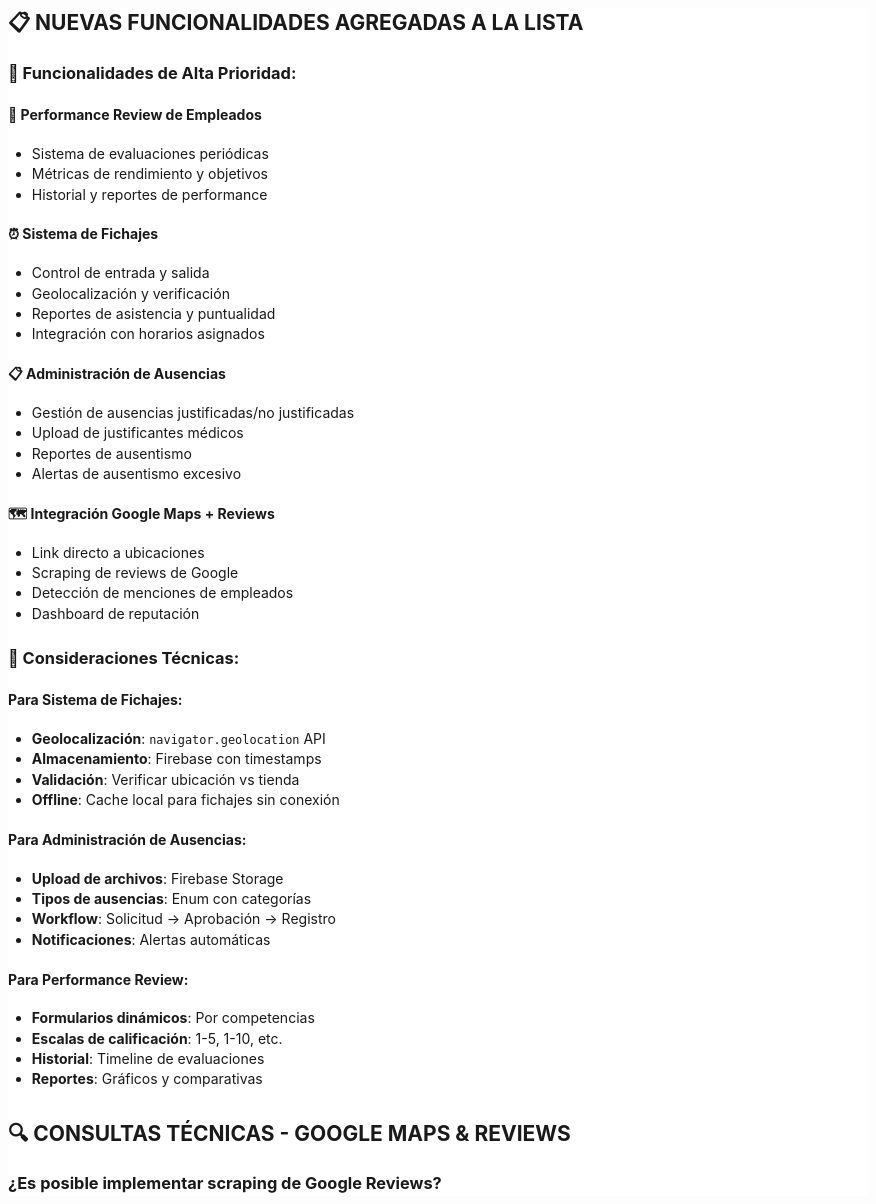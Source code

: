 ## 📋 **NUEVAS FUNCIONALIDADES AGREGADAS A LA LISTA**

### **🎯 Funcionalidades de Alta Prioridad:**

#### **📝 Performance Review de Empleados**
- Sistema de evaluaciones periódicas
- Métricas de rendimiento y objetivos
- Historial y reportes de performance

#### **⏰ Sistema de Fichajes**
- Control de entrada y salida
- Geolocalización y verificación
- Reportes de asistencia y puntualidad
- Integración con horarios asignados

#### **📋 Administración de Ausencias**
- Gestión de ausencias justificadas/no justificadas
- Upload de justificantes médicos
- Reportes de ausentismo
- Alertas de ausentismo excesivo

#### **🗺️ Integración Google Maps + Reviews**
- Link directo a ubicaciones
- Scraping de reviews de Google
- Detección de menciones de empleados
- Dashboard de reputación

### **🔧 Consideraciones Técnicas:**

#### **Para Sistema de Fichajes:**
- **Geolocalización**: `navigator.geolocation` API
- **Almacenamiento**: Firebase con timestamps
- **Validación**: Verificar ubicación vs tienda
- **Offline**: Cache local para fichajes sin conexión

#### **Para Administración de Ausencias:**
- **Upload de archivos**: Firebase Storage
- **Tipos de ausencias**: Enum con categorías
- **Workflow**: Solicitud → Aprobación → Registro
- **Notificaciones**: Alertas automáticas

#### **Para Performance Review:**
- **Formularios dinámicos**: Por competencias
- **Escalas de calificación**: 1-5, 1-10, etc.
- **Historial**: Timeline de evaluaciones
- **Reportes**: Gráficos y comparativas

## 🔍 **CONSULTAS TÉCNICAS - GOOGLE MAPS & REVIEWS**

### **¿Es posible implementar scraping de Google Reviews?**

